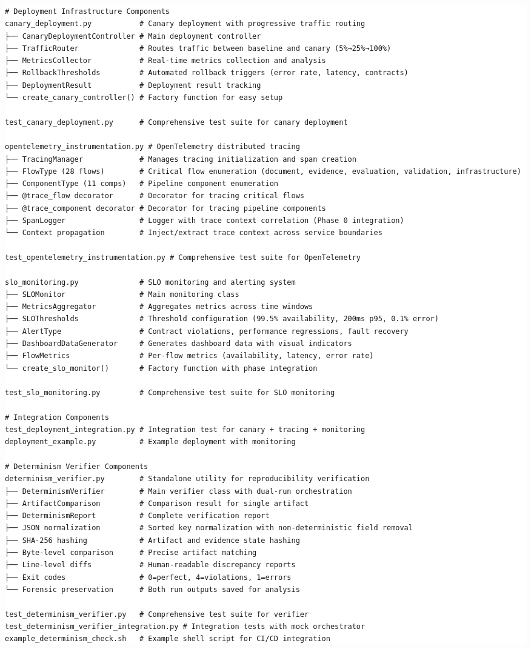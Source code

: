 ```
# Deployment Infrastructure Components
canary_deployment.py           # Canary deployment with progressive traffic routing
├── CanaryDeploymentController # Main deployment controller
├── TrafficRouter              # Routes traffic between baseline and canary (5%→25%→100%)
├── MetricsCollector           # Real-time metrics collection and analysis
├── RollbackThresholds         # Automated rollback triggers (error rate, latency, contracts)
├── DeploymentResult           # Deployment result tracking
└── create_canary_controller() # Factory function for easy setup

test_canary_deployment.py      # Comprehensive test suite for canary deployment

opentelemetry_instrumentation.py # OpenTelemetry distributed tracing
├── TracingManager             # Manages tracing initialization and span creation
├── FlowType (28 flows)        # Critical flow enumeration (document, evidence, evaluation, validation, infrastructure)
├── ComponentType (11 comps)   # Pipeline component enumeration
├── @trace_flow decorator      # Decorator for tracing critical flows
├── @trace_component decorator # Decorator for tracing pipeline components
├── SpanLogger                 # Logger with trace context correlation (Phase 0 integration)
└── Context propagation        # Inject/extract trace context across service boundaries

test_opentelemetry_instrumentation.py # Comprehensive test suite for OpenTelemetry

slo_monitoring.py              # SLO monitoring and alerting system
├── SLOMonitor                 # Main monitoring class
├── MetricsAggregator          # Aggregates metrics across time windows
├── SLOThresholds              # Threshold configuration (99.5% availability, 200ms p95, 0.1% error)
├── AlertType                  # Contract violations, performance regressions, fault recovery
├── DashboardDataGenerator     # Generates dashboard data with visual indicators
├── FlowMetrics                # Per-flow metrics (availability, latency, error rate)
└── create_slo_monitor()       # Factory function with phase integration

test_slo_monitoring.py         # Comprehensive test suite for SLO monitoring

# Integration Components
test_deployment_integration.py # Integration test for canary + tracing + monitoring
deployment_example.py          # Example deployment with monitoring

# Determinism Verifier Components
determinism_verifier.py        # Standalone utility for reproducibility verification
├── DeterminismVerifier        # Main verifier class with dual-run orchestration
├── ArtifactComparison         # Comparison result for single artifact
├── DeterminismReport          # Complete verification report
├── JSON normalization         # Sorted key normalization with non-deterministic field removal
├── SHA-256 hashing            # Artifact and evidence state hashing
├── Byte-level comparison      # Precise artifact matching
├── Line-level diffs           # Human-readable discrepancy reports
├── Exit codes                 # 0=perfect, 4=violations, 1=errors
└── Forensic preservation      # Both run outputs saved for analysis

test_determinism_verifier.py   # Comprehensive test suite for verifier
test_determinism_verifier_integration.py # Integration tests with mock orchestrator
example_determinism_check.sh   # Example shell script for CI/CD integration
```
